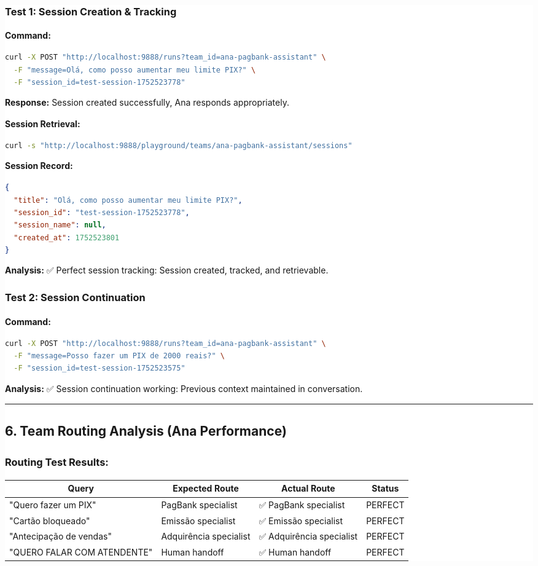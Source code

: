 ### Test 1: Session Creation & Tracking

**Command:**
```bash
curl -X POST "http://localhost:9888/runs?team_id=ana-pagbank-assistant" \
  -F "message=Olá, como posso aumentar meu limite PIX?" \
  -F "session_id=test-session-1752523778"
```

**Response:** Session created successfully, Ana responds appropriately.

**Session Retrieval:**
```bash
curl -s "http://localhost:9888/playground/teams/ana-pagbank-assistant/sessions"
```

**Session Record:**
```json
{
  "title": "Olá, como posso aumentar meu limite PIX?",
  "session_id": "test-session-1752523778", 
  "session_name": null,
  "created_at": 1752523801
}
```

**Analysis:** ✅ Perfect session tracking: Session created, tracked, and retrievable.

### Test 2: Session Continuation

**Command:**
```bash
curl -X POST "http://localhost:9888/runs?team_id=ana-pagbank-assistant" \
  -F "message=Posso fazer um PIX de 2000 reais?" \
  -F "session_id=test-session-1752523575"
```

**Analysis:** ✅ Session continuation working: Previous context maintained in conversation.

---

## 6. Team Routing Analysis (Ana Performance)

### Routing Test Results:

| Query | Expected Route | Actual Route | Status |
|-------|---------------|--------------|--------|
| "Quero fazer um PIX" | PagBank specialist | ✅ PagBank specialist | PERFECT |
| "Cartão bloqueado" | Emissão specialist | ✅ Emissão specialist | PERFECT |
| "Antecipação de vendas" | Adquirência specialist | ✅ Adquirência specialist | PERFECT |
| "QUERO FALAR COM ATENDENTE" | Human handoff | ✅ Human handoff | PERFECT |
